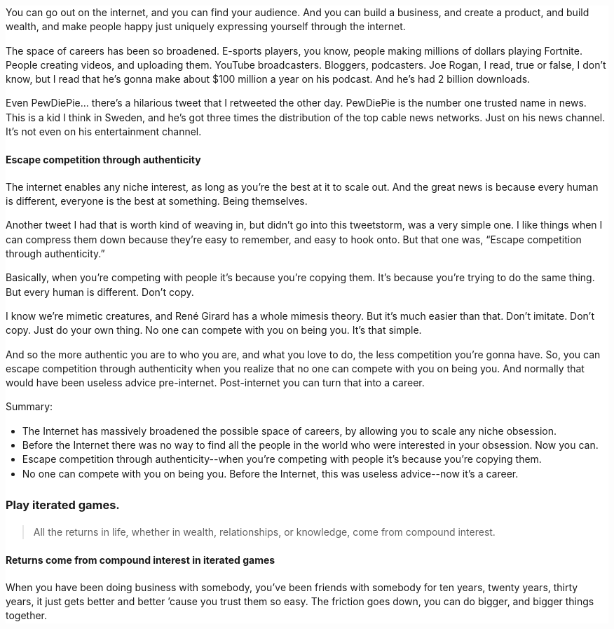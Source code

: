 You can go out on the internet, and you can find your audience. And you can build a business, and create a product, and build wealth, and make people happy just uniquely expressing yourself through the internet.

The space of careers has been so broadened. E-sports players, you know, people making millions of dollars playing Fortnite. People creating videos, and uploading them. YouTube broadcasters. Bloggers, podcasters. Joe Rogan, I read, true or false, I don’t know, but I read that he’s gonna make about $100 million a year on his podcast. And he’s had 2 billion downloads.

Even PewDiePie... there’s a hilarious tweet that I retweeted the other day. PewDiePie is the number one trusted name in news. This is a kid I think in Sweden, and he’s got three times the distribution of the top cable news networks. Just on his news channel. It’s not even on his entertainment channel.

#### Escape competition through authenticity

The internet enables any niche interest, as long as you’re the best at it to scale out. And the great news is because every human is different, everyone is the best at something. Being themselves.

Another tweet I had that is worth kind of weaving in, but didn’t go into this tweetstorm, was a very simple one. I like things when I can compress them down because they’re easy to remember, and easy to hook onto. But that one was, “Escape competition through authenticity.”

Basically, when you’re competing with people it’s because you’re copying them. It’s because you’re trying to do the same thing. But every human is different. Don’t copy.

I know we’re mimetic creatures, and René Girard has a whole mimesis theory. But it’s much easier than that. Don’t imitate. Don’t copy. Just do your own thing. No one can compete with you on being you. It’s that simple.

And so the more authentic you are to who you are, and what you love to do, the less competition you’re gonna have. So, you can escape competition through authenticity when you realize that no one can compete with you on being you. And normally that would have been useless advice pre-internet. Post-internet you can turn that into a career.

Summary:

* The Internet has massively broadened the possible space of careers, by allowing you to scale any niche obsession.
* Before the Internet there was no way to find all the people in the world who were interested in your obsession. Now you can.
* Escape competition through authenticity--when you’re competing with people it’s because you’re copying them.
* No one can compete with you on being you. Before the Internet, this was useless advice--now it’s a career.


###  Play iterated games.
> All the returns in life, whether in wealth, relationships, or knowledge, come from compound interest.

#### Returns come from compound interest in iterated games

When you have been doing business with somebody, you’ve been friends with somebody for ten years, twenty years, thirty years, it just gets better and better ’cause you trust them so easy. The friction goes down, you can do bigger, and bigger things together.
